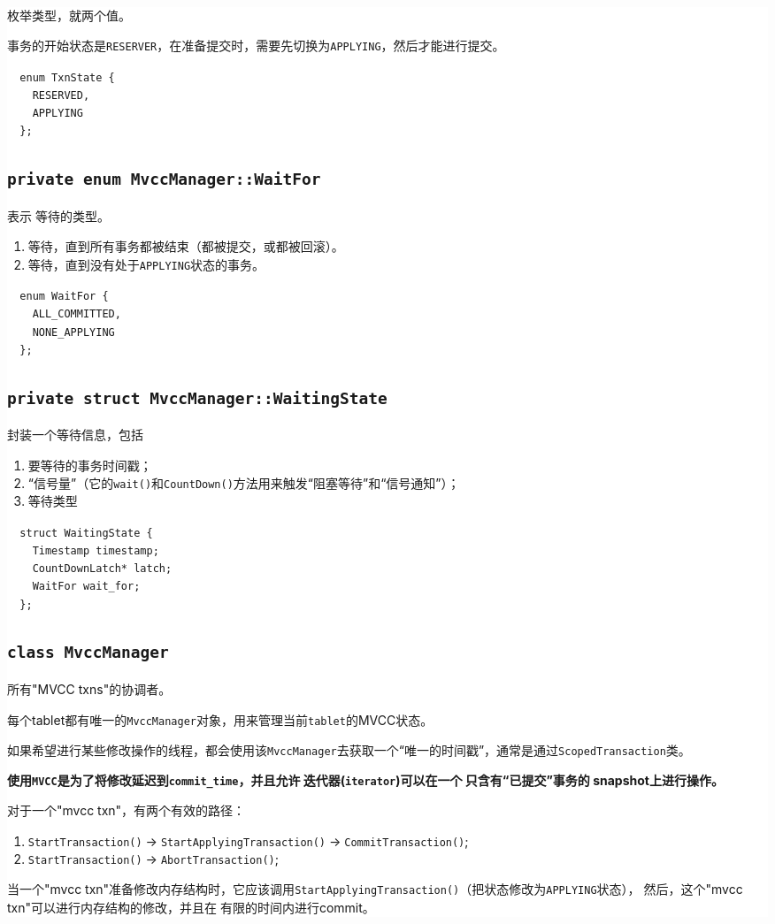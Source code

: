 枚举类型，就两个值。

事务的开始状态是`RESERVER`，在准备提交时，需要先切换为`APPLYING`，然后才能进行提交。

```
  enum TxnState {
    RESERVED,
    APPLYING
  };
```

## `private enum MvccManager::WaitFor`

表示 等待的类型。 
1. 等待，直到所有事务都被结束（都被提交，或都被回滚）。
2. 等待，直到没有处于`APPLYING`状态的事务。

```
  enum WaitFor {
    ALL_COMMITTED,
    NONE_APPLYING
  };

```

## `private struct MvccManager::WaitingState`

封装一个等待信息，包括
1. 要等待的事务时间戳；
2. “信号量”（它的`wait()`和`CountDown()`方法用来触发“阻塞等待”和“信号通知”）；
3. 等待类型

```
  struct WaitingState {
    Timestamp timestamp;
    CountDownLatch* latch;
    WaitFor wait_for;
  };
```
## `class MvccManager`

所有"MVCC txns"的协调者。  

每个tablet都有唯一的`MvccManager`对象，用来管理当前`tablet`的MVCC状态。

如果希望进行某些修改操作的线程，都会使用该`MvccManager`去获取一个“唯一的时间戳”，通常是通过`ScopedTransaction`类。

**使用`MVCC`是为了将修改延迟到`commit_time`，并且允许 迭代器(`iterator`)可以在一个 只含有“已提交”事务的 snapshot上进行操作。**  

对于一个"mvcc txn"，有两个有效的路径：
1. `StartTransaction()` -> `StartApplyingTransaction()` -> `CommitTransaction()`;
2. `StartTransaction()` -> `AbortTransaction()`;

当一个"mvcc txn"准备修改内存结构时，它应该调用`StartApplyingTransaction()`（把状态修改为`APPLYING`状态），
然后，这个"mvcc txn"可以进行内存结构的修改，并且在 有限的时间内进行commit。
